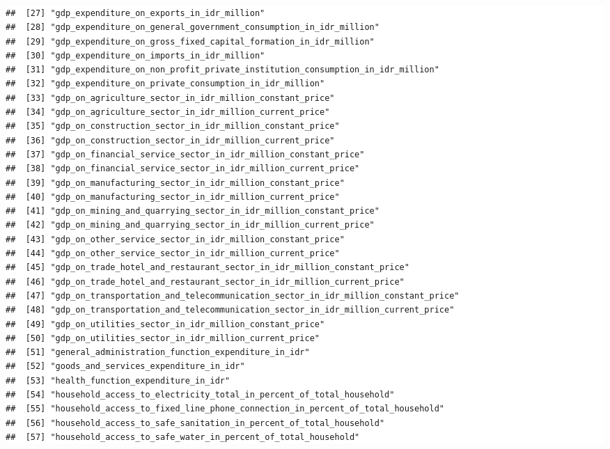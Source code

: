 ```
##  [27] "gdp_expenditure_on_exports_in_idr_million"                                                               
##  [28] "gdp_expenditure_on_general_government_consumption_in_idr_million"                                        
##  [29] "gdp_expenditure_on_gross_fixed_capital_formation_in_idr_million"                                         
##  [30] "gdp_expenditure_on_imports_in_idr_million"                                                               
##  [31] "gdp_expenditure_on_non_profit_private_institution_consumption_in_idr_million"                            
##  [32] "gdp_expenditure_on_private_consumption_in_idr_million"                                                   
##  [33] "gdp_on_agriculture_sector_in_idr_million_constant_price"                                                 
##  [34] "gdp_on_agriculture_sector_in_idr_million_current_price"                                                  
##  [35] "gdp_on_construction_sector_in_idr_million_constant_price"                                                
##  [36] "gdp_on_construction_sector_in_idr_million_current_price"                                                 
##  [37] "gdp_on_financial_service_sector_in_idr_million_constant_price"                                           
##  [38] "gdp_on_financial_service_sector_in_idr_million_current_price"                                            
##  [39] "gdp_on_manufacturing_sector_in_idr_million_constant_price"                                               
##  [40] "gdp_on_manufacturing_sector_in_idr_million_current_price"                                                
##  [41] "gdp_on_mining_and_quarrying_sector_in_idr_million_constant_price"                                        
##  [42] "gdp_on_mining_and_quarrying_sector_in_idr_million_current_price"                                         
##  [43] "gdp_on_other_service_sector_in_idr_million_constant_price"                                               
##  [44] "gdp_on_other_service_sector_in_idr_million_current_price"                                                
##  [45] "gdp_on_trade_hotel_and_restaurant_sector_in_idr_million_constant_price"                                  
##  [46] "gdp_on_trade_hotel_and_restaurant_sector_in_idr_million_current_price"                                   
##  [47] "gdp_on_transportation_and_telecommunication_sector_in_idr_million_constant_price"                        
##  [48] "gdp_on_transportation_and_telecommunication_sector_in_idr_million_current_price"                         
##  [49] "gdp_on_utilities_sector_in_idr_million_constant_price"                                                   
##  [50] "gdp_on_utilities_sector_in_idr_million_current_price"                                                    
##  [51] "general_administration_function_expenditure_in_idr"                                                      
##  [52] "goods_and_services_expenditure_in_idr"                                                                   
##  [53] "health_function_expenditure_in_idr"                                                                      
##  [54] "household_access_to_electricity_total_in_percent_of_total_household"                                     
##  [55] "household_access_to_fixed_line_phone_connection_in_percent_of_total_household"                           
##  [56] "household_access_to_safe_sanitation_in_percent_of_total_household"                                       
##  [57] "household_access_to_safe_water_in_percent_of_total_household"                                            
```